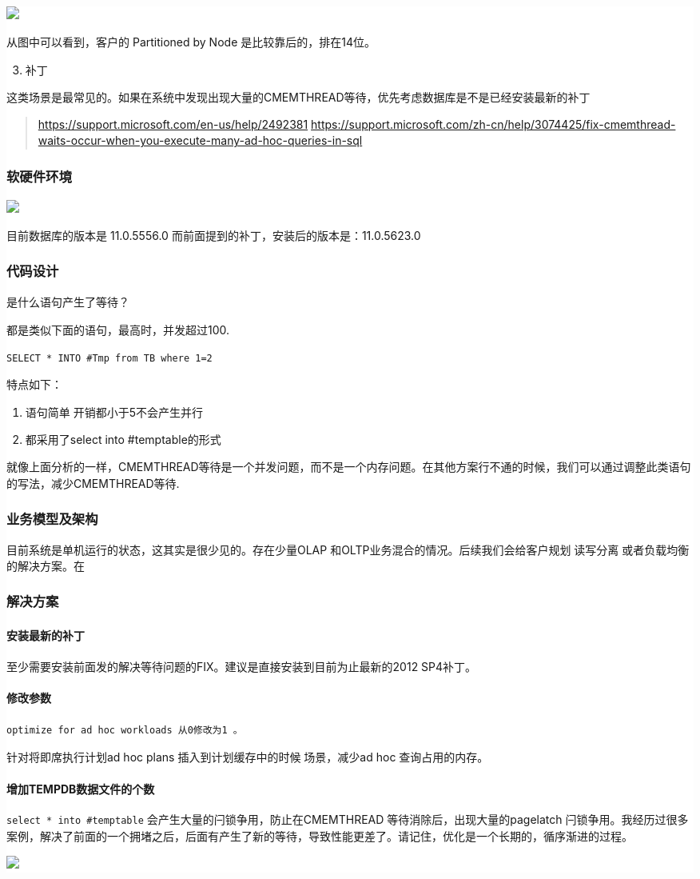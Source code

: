 ![](https://upload-images.jianshu.io/upload_images/6943526-d36036bfcba73e1e?imageMogr2/auto-orient/strip%7CimageView2/2/w/1240)

从图中可以看到，客户的 Partitioned by Node 是比较靠后的，排在14位。

3.  补丁

这类场景是最常见的。如果在系统中发现出现大量的CMEMTHREAD等待，优先考虑数据库是不是已经安装最新的补丁

> https://support.microsoft.com/en-us/help/2492381
> https://support.microsoft.com/zh-cn/help/3074425/fix-cmemthread-waits-occur-when-you-execute-many-ad-hoc-queries-in-sql

### **软硬件环境**

![](https://upload-images.jianshu.io/upload_images/6943526-47eda760f0fdc9ae?imageMogr2/auto-orient/strip%7CimageView2/2/w/1240)

目前数据库的版本是 11.0.5556.0 而前面提到的补丁，安装后的版本是：11.0.5623.0

### **代码设计**

是什么语句产生了等待？

都是类似下面的语句，最高时，并发超过100.

`SELECT * INTO #Tmp from TB where 1=2` 

特点如下：

1.  语句简单 开销都小于5不会产生并行

2.  都采用了select into #temptable的形式

就像上面分析的一样，CMEMTHREAD等待是一个并发问题，而不是一个内存问题。在其他方案行不通的时候，我们可以通过调整此类语句的写法，减少CMEMTHREAD等待.

### **业务模型及架构**

目前系统是单机运行的状态，这其实是很少见的。存在少量OLAP 和OLTP业务混合的情况。后续我们会给客户规划 读写分离 或者负载均衡的解决方案。在

### **解决方案**

#### 安装最新的补丁

至少需要安装前面发的解决等待问题的FIX。建议是直接安装到目前为止最新的2012 SP4补丁。

#### 修改参数

`optimize for ad hoc workloads 从0修改为1 。`

针对将即席执行计划ad hoc plans 插入到计划缓存中的时候 场景，减少ad hoc 查询占用的内存。

#### 增加TEMPDB数据文件的个数

`select * into #temptable` 会产生大量的闩锁争用，防止在CMEMTHREAD 等待消除后，出现大量的pagelatch 闩锁争用。我经历过很多案例，解决了前面的一个拥堵之后，后面有产生了新的等待，导致性能更差了。请记住，优化是一个长期的，循序渐进的过程。

![](https://upload-images.jianshu.io/upload_images/6943526-8fde41017e14952c?imageMogr2/auto-orient/strip%7CimageView2/2/w/1240) 
